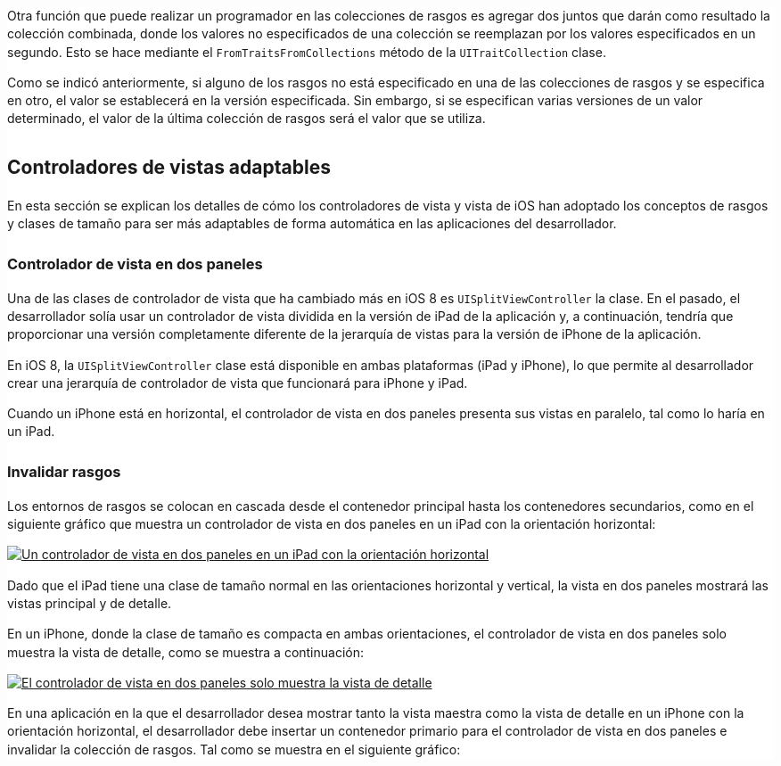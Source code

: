 Otra función que puede realizar un programador en las colecciones de rasgos es agregar dos juntos que darán como resultado la colección combinada, donde los valores no especificados de una colección se reemplazan por los valores especificados en un segundo. Esto se hace mediante el `FromTraitsFromCollections` método de la `UITraitCollection` clase.

Como se indicó anteriormente, si alguno de los rasgos no está especificado en una de las colecciones de rasgos y se especifica en otro, el valor se establecerá en la versión especificada. Sin embargo, si se especifican varias versiones de un valor determinado, el valor de la última colección de rasgos será el valor que se utiliza.

## <a name="adaptive-view-controllers"></a>Controladores de vistas adaptables

En esta sección se explican los detalles de cómo los controladores de vista y vista de iOS han adoptado los conceptos de rasgos y clases de tamaño para ser más adaptables de forma automática en las aplicaciones del desarrollador.

### <a name="split-view-controller"></a>Controlador de vista en dos paneles

Una de las clases de controlador de vista que ha cambiado más en iOS 8 es `UISplitViewController` la clase. En el pasado, el desarrollador solía usar un controlador de vista dividida en la versión de iPad de la aplicación y, a continuación, tendría que proporcionar una versión completamente diferente de la jerarquía de vistas para la versión de iPhone de la aplicación.

En iOS 8, la `UISplitViewController` clase está disponible en ambas plataformas (iPad y iPhone), lo que permite al desarrollador crear una jerarquía de controlador de vista que funcionará para iPhone y iPad.

Cuando un iPhone está en horizontal, el controlador de vista en dos paneles presenta sus vistas en paralelo, tal como lo haría en un iPad.

### <a name="overriding-traits"></a>Invalidar rasgos

Los entornos de rasgos se colocan en cascada desde el contenedor principal hasta los contenedores secundarios, como en el siguiente gráfico que muestra un controlador de vista en dos paneles en un iPad con la orientación horizontal:

 [![](unified-storyboards-images/cascadingclasses01.png "Un controlador de vista en dos paneles en un iPad con la orientación horizontal")](unified-storyboards-images/cascadingclasses01.png#lightbox)

Dado que el iPad tiene una clase de tamaño normal en las orientaciones horizontal y vertical, la vista en dos paneles mostrará las vistas principal y de detalle.

En un iPhone, donde la clase de tamaño es compacta en ambas orientaciones, el controlador de vista en dos paneles solo muestra la vista de detalle, como se muestra a continuación:

 [![](unified-storyboards-images/cascadingclasses02.png "El controlador de vista en dos paneles solo muestra la vista de detalle")](unified-storyboards-images/cascadingclasses02.png#lightbox)

En una aplicación en la que el desarrollador desea mostrar tanto la vista maestra como la vista de detalle en un iPhone con la orientación horizontal, el desarrollador debe insertar un contenedor primario para el controlador de vista en dos paneles e invalidar la colección de rasgos. Tal como se muestra en el siguiente gráfico:
